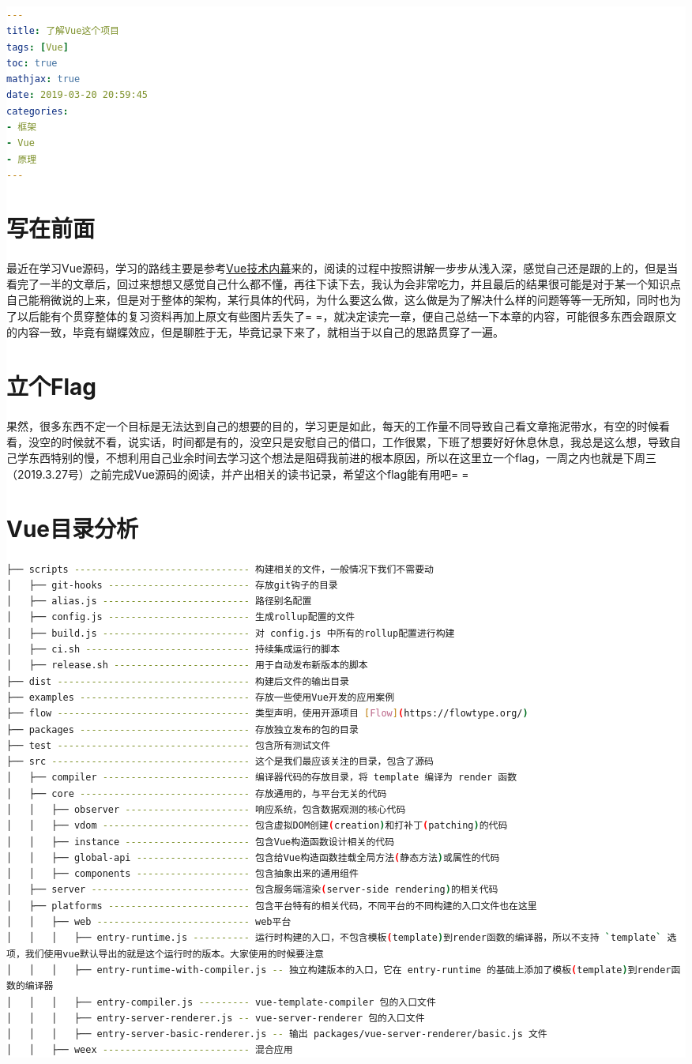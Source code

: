 ```yaml
---
title: 了解Vue这个项目
tags: [Vue]
toc: true
mathjax: true
date: 2019-03-20 20:59:45
categories:
- 框架
- Vue
- 原理
---
```


# 写在前面

最近在学习Vue源码，学习的路线主要是参考[Vue技术内幕](http://hcysun.me/vue-design/art/2vue-constructor.html)来的，阅读的过程中按照讲解一步步从浅入深，感觉自己还是跟的上的，但是当看完了一半的文章后，回过来想想又感觉自己什么都不懂，再往下读下去，我认为会非常吃力，并且最后的结果很可能是对于某一个知识点自己能稍微说的上来，但是对于整体的架构，某行具体的代码，为什么要这么做，这么做是为了解决什么样的问题等等一无所知，同时也为了以后能有个贯穿整体的复习资料再加上原文有些图片丢失了= =，就决定读完一章，便自己总结一下本章的内容，可能很多东西会跟原文的内容一致，毕竟有蝴蝶效应，但是聊胜于无，毕竟记录下来了，就相当于以自己的思路贯穿了一遍。

# 立个Flag

果然，很多东西不定一个目标是无法达到自己的想要的目的，学习更是如此，每天的工作量不同导致自己看文章拖泥带水，有空的时候看看，没空的时候就不看，说实话，时间都是有的，没空只是安慰自己的借口，工作很累，下班了想要好好休息休息，我总是这么想，导致自己学东西特别的慢，不想利用自己业余时间去学习这个想法是阻碍我前进的根本原因，所以在这里立一个flag，一周之内也就是下周三（2019.3.27号）之前完成Vue源码的阅读，并产出相关的读书记录，希望这个flag能有用吧= =

# Vue目录分析

```bash
├── scripts ------------------------------- 构建相关的文件，一般情况下我们不需要动
│   ├── git-hooks ------------------------- 存放git钩子的目录
│   ├── alias.js -------------------------- 路径别名配置
│   ├── config.js ------------------------- 生成rollup配置的文件
│   ├── build.js -------------------------- 对 config.js 中所有的rollup配置进行构建
│   ├── ci.sh ----------------------------- 持续集成运行的脚本
│   ├── release.sh ------------------------ 用于自动发布新版本的脚本
├── dist ---------------------------------- 构建后文件的输出目录
├── examples ------------------------------ 存放一些使用Vue开发的应用案例
├── flow ---------------------------------- 类型声明，使用开源项目 [Flow](https://flowtype.org/)
├── packages ------------------------------ 存放独立发布的包的目录
├── test ---------------------------------- 包含所有测试文件
├── src ----------------------------------- 这个是我们最应该关注的目录，包含了源码
│   ├── compiler -------------------------- 编译器代码的存放目录，将 template 编译为 render 函数
│   ├── core ------------------------------ 存放通用的，与平台无关的代码
│   │   ├── observer ---------------------- 响应系统，包含数据观测的核心代码
│   │   ├── vdom -------------------------- 包含虚拟DOM创建(creation)和打补丁(patching)的代码
│   │   ├── instance ---------------------- 包含Vue构造函数设计相关的代码
│   │   ├── global-api -------------------- 包含给Vue构造函数挂载全局方法(静态方法)或属性的代码
│   │   ├── components -------------------- 包含抽象出来的通用组件
│   ├── server ---------------------------- 包含服务端渲染(server-side rendering)的相关代码
│   ├── platforms ------------------------- 包含平台特有的相关代码，不同平台的不同构建的入口文件也在这里
│   │   ├── web --------------------------- web平台
│   │   │   ├── entry-runtime.js ---------- 运行时构建的入口，不包含模板(template)到render函数的编译器，所以不支持 `template` 选项，我们使用vue默认导出的就是这个运行时的版本。大家使用的时候要注意
│   │   │   ├── entry-runtime-with-compiler.js -- 独立构建版本的入口，它在 entry-runtime 的基础上添加了模板(template)到render函数的编译器
│   │   │   ├── entry-compiler.js --------- vue-template-compiler 包的入口文件
│   │   │   ├── entry-server-renderer.js -- vue-server-renderer 包的入口文件
│   │   │   ├── entry-server-basic-renderer.js -- 输出 packages/vue-server-renderer/basic.js 文件
│   │   ├── weex -------------------------- 混合应用
```